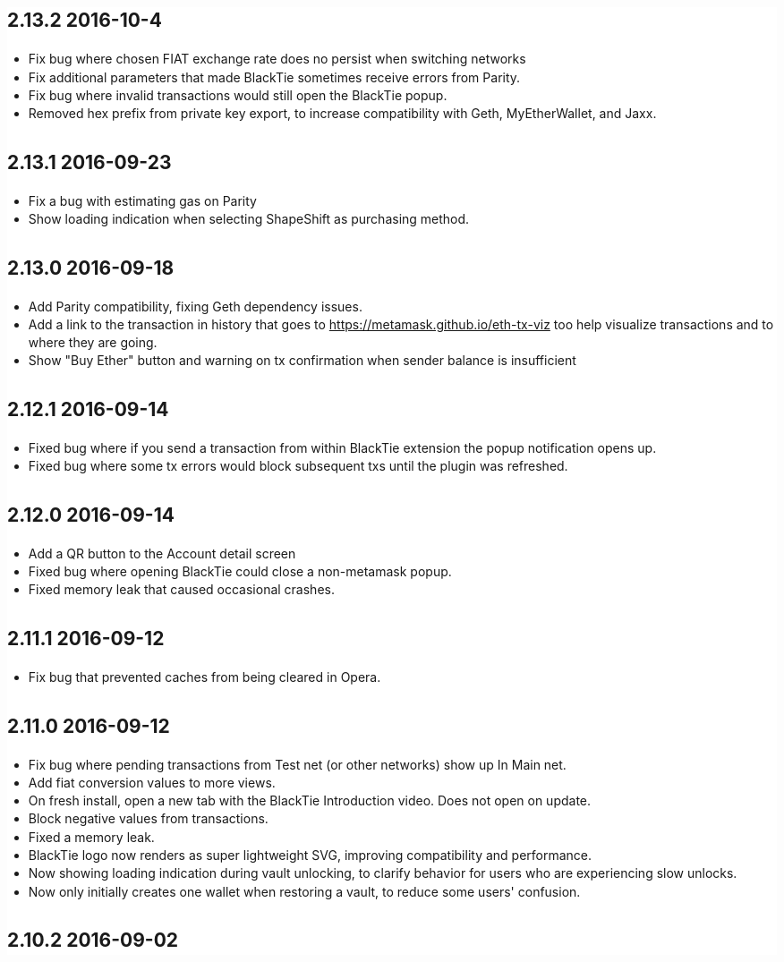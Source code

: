 ## 2.13.2 2016-10-4

- Fix bug where chosen FIAT exchange rate does no persist when switching networks
- Fix additional parameters that made BlackTie sometimes receive errors from Parity.
- Fix bug where invalid transactions would still open the BlackTie popup.
- Removed hex prefix from private key export, to increase compatibility with Geth, MyEtherWallet, and Jaxx.

## 2.13.1 2016-09-23

- Fix a bug with estimating gas on Parity
- Show loading indication when selecting ShapeShift as purchasing method.

## 2.13.0 2016-09-18

- Add Parity compatibility, fixing Geth dependency issues.
- Add a link to the transaction in history that goes to https://metamask.github.io/eth-tx-viz
too help visualize transactions and to where they are going.
- Show "Buy Ether" button and warning on tx confirmation when sender balance is insufficient

## 2.12.1 2016-09-14

- Fixed bug where if you send a transaction from within BlackTie extension the
popup notification opens up.
- Fixed bug where some tx errors would block subsequent txs until the plugin was refreshed.

## 2.12.0 2016-09-14

- Add a QR button to the Account detail screen
- Fixed bug where opening BlackTie could close a non-metamask popup.
- Fixed memory leak that caused occasional crashes.

## 2.11.1 2016-09-12

- Fix bug that prevented caches from being cleared in Opera.

## 2.11.0 2016-09-12

- Fix bug where pending transactions from Test net (or other networks) show up In Main net.
- Add fiat conversion values to more views.
- On fresh install, open a new tab with the BlackTie Introduction video. Does not open on update.
- Block negative values from transactions.
- Fixed a memory leak.
- BlackTie logo now renders as super lightweight SVG, improving compatibility and performance.
- Now showing loading indication during vault unlocking, to clarify behavior for users who are experiencing slow unlocks.
- Now only initially creates one wallet when restoring a vault, to reduce some users' confusion.

## 2.10.2 2016-09-02
